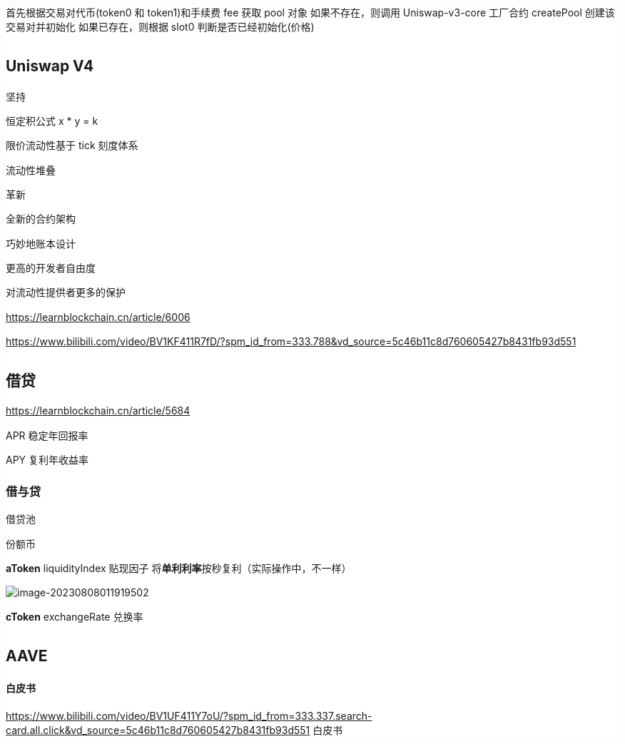 首先根据交易对代币(token0 和 token1)和手续费 fee 获取 pool 对象
如果不存在，则调用 Uniswap-v3-core 工厂合约 createPool 创建该交易对并初始化
如果已存在，则根据 slot0 判断是否已经初始化(价格)

## Uniswap V4

坚持

恒定积公式 x \* y = k

限价流动性基于 tick 刻度体系

流动性堆叠

革新

全新的合约架构

巧妙地账本设计

更高的开发者自由度

对流动性提供者更多的保护

https://learnblockchain.cn/article/6006

https://www.bilibili.com/video/BV1KF411R7fD/?spm_id_from=333.788&vd_source=5c46b11c8d760605427b8431fb93d551

## 借贷

https://learnblockchain.cn/article/5684

APR 稳定年回报率

APY 复利年收益率

### 借与贷

借贷池

份额币

**aToken** liquidityIndex 贴现因子 将**单利利率**按秒复利（实际操作中，不一样）

![image-20230808011919502](C:\Users\Administrator\AppData\Roaming\Typora\typora-user-images\image-20230808011919502.png)

**cToken** exchangeRate 兑换率

###

## AAVE

#### 白皮书

https://www.bilibili.com/video/BV1UF411Y7oU/?spm_id_from=333.337.search-card.all.click&vd_source=5c46b11c8d760605427b8431fb93d551 白皮书
